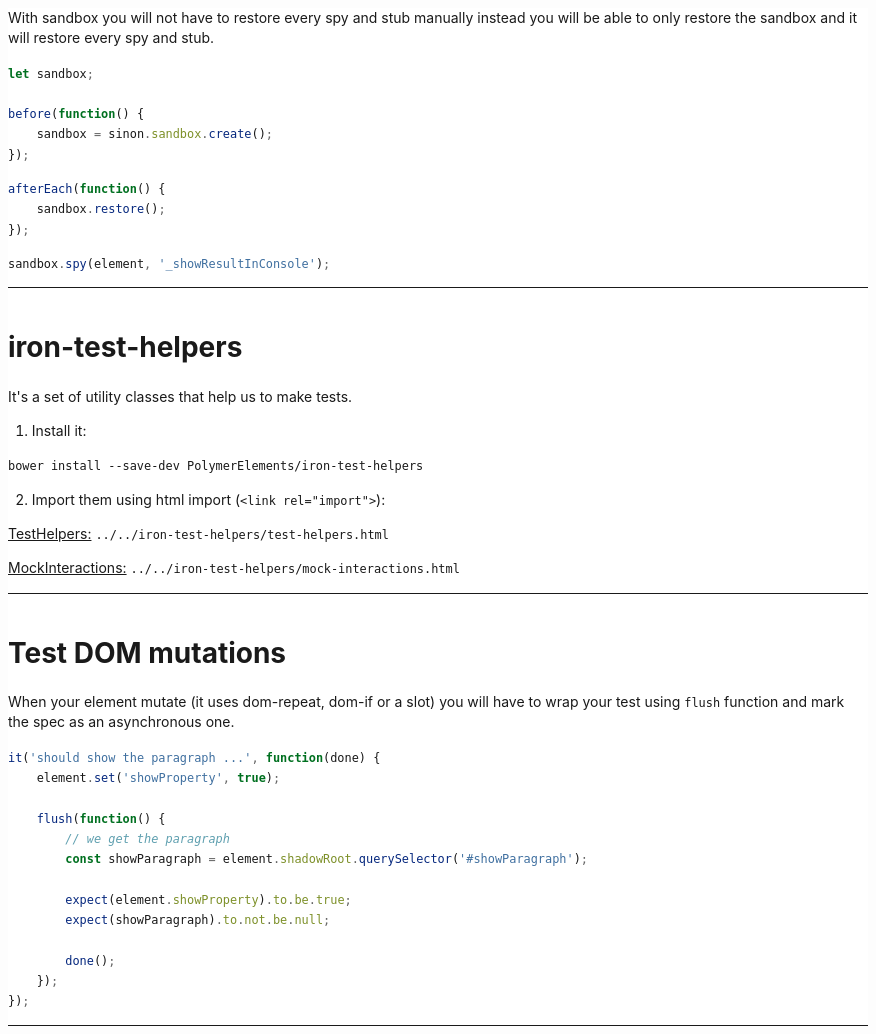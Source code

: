 With sandbox you will not have to restore every spy and stub manually instead you will be able to only restore the sandbox and it will restore every spy and stub.

```javascript
let sandbox;

before(function() {
    sandbox = sinon.sandbox.create();
});  
```


```javascript
afterEach(function() {
    sandbox.restore();
});
```

```javascript
sandbox.spy(element, '_showResultInConsole');
```

---

# iron-test-helpers

It's a set of utility classes that help us to make tests.

1. Install it:

```
bower install --save-dev PolymerElements/iron-test-helpers
```

2. Import them using html import (`<link rel="import">`):

[TestHelpers:](https://github.com/PolymerElements/iron-test-helpers/blob/master/test-helpers.js)
`../../iron-test-helpers/test-helpers.html`

[MockInteractions:](https://github.com/PolymerElements/iron-test-helpers/blob/master/mock-interactions.js)
`../../iron-test-helpers/mock-interactions.html`

---

# Test DOM mutations

When your element mutate (it uses dom-repeat, dom-if or a slot) you will have to wrap your test using `flush` function and mark the spec as an asynchronous one.

```javascript
it('should show the paragraph ...', function(done) {
    element.set('showProperty', true);

    flush(function() {
    	// we get the paragraph
        const showParagraph = element.shadowRoot.querySelector('#showParagraph');

        expect(element.showProperty).to.be.true;
        expect(showParagraph).to.not.be.null;

        done();
    });
});
```

---